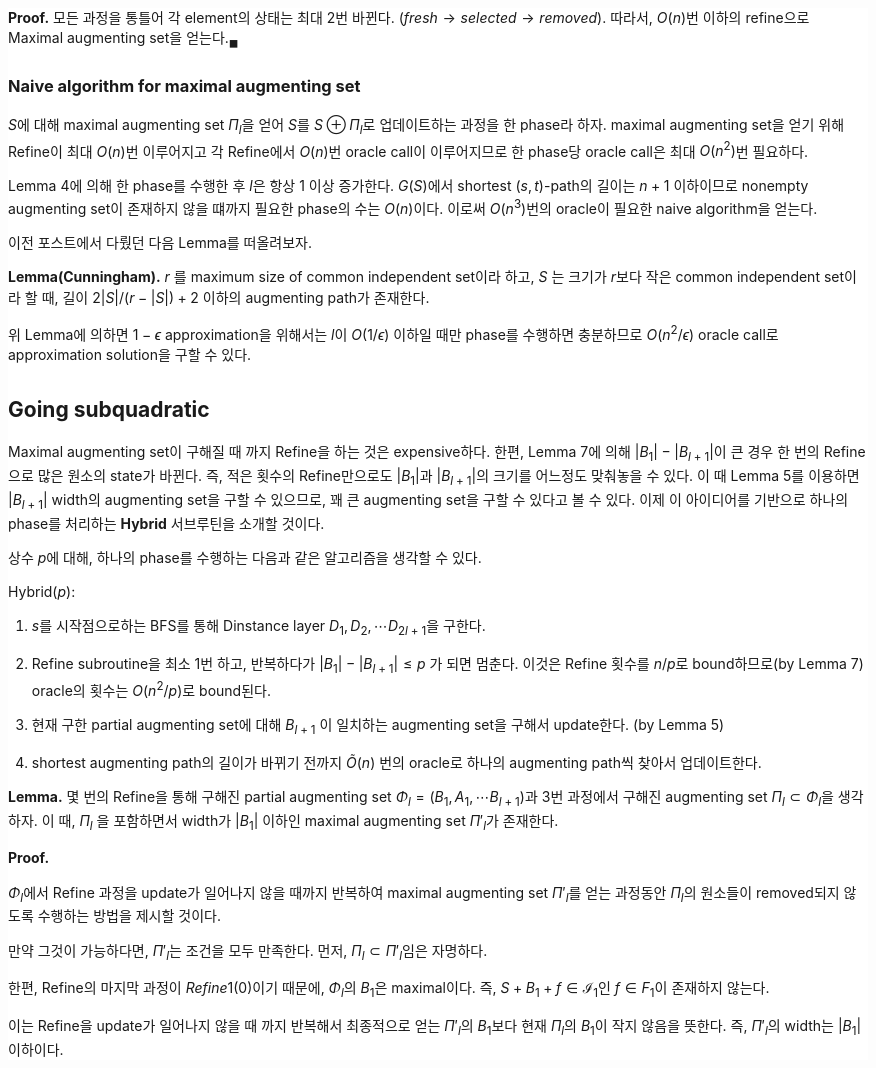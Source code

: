 **Proof.** 모든 과정을 통틀어 각 element의 상태는 최대 2번 바뀐다. ($fresh \rightarrow selected \rightarrow removed$). 따라서, $O(n)$번 이하의 refine으로 Maximal augmenting set을 얻는다.$_\blacksquare$


### Naive algorithm for maximal augmenting set

$S$에 대해 maximal augmenting set $\Pi_l$을 얻어 $S$를 $S \oplus \Pi_l$로 업데이트하는 과정을 한 phase라 하자. maximal augmenting set을 얻기 위해 Refine이 최대 $O(n)$번 이루어지고 각 Refine에서 $O(n)$번 oracle call이 이루어지므로 한 phase당 oracle call은 최대 $O(n^2)$번 필요하다.

Lemma 4에 의해 한 phase를 수행한 후 $l$은 항상 1 이상 증가한다. $G(S)$에서 shortest $(s,t)$-path의 길이는 $n+1$ 이하이므로 nonempty augmenting set이 존재하지 않을 떄까지 필요한 phase의 수는 $O(n)$이다. 이로써 $O(n^3)$번의 oracle이 필요한 naive algorithm을 얻는다.

이전 포스트에서 다뤘던 다음 Lemma를 떠올려보자.

**Lemma(Cunningham).** $r$ 를 maximum size of common independent set이라 하고, $S$ 는 크기가 $r$보다 작은 common independent set이라 할 때, 길이 $2\lvert S\rvert /(r-\lvert S\rvert ) + 2$ 이하의 augmenting path가 존재한다.

위 Lemma에 의하면 $1-\epsilon$ approximation을 위해서는 $l$이 $O(1/\epsilon)$ 이하일 때만 phase를 수행하면 충분하므로 $O(n^2/\epsilon)$ oracle call로 approximation solution을 구할 수 있다.

## Going subquadratic

Maximal augmenting set이 구해질 때 까지 Refine을 하는 것은 expensive하다. 한편, Lemma 7에 의해 $\lvert B_1 \rvert  -  \lvert B_{l+1} \rvert$이 큰 경우 한 번의 Refine으로 많은 원소의 state가 바뀐다. 즉, 적은 횟수의 Refine만으로도 $\lvert B_1 \rvert$과 $\lvert B_{l+1} \rvert$의 크기를 어느정도 맞춰놓을 수 있다. 이 때 Lemma 5를 이용하면 $\lvert B_{l+1} \rvert$ width의 augmenting set을 구할 수 있으므로, 꽤 큰 augmenting set을 구할 수 있다고 볼 수 있다. 이제 이 아이디어를 기반으로 하나의 phase를 처리하는 **Hybrid** 서브루틴을 소개할 것이다.

상수 $p$에 대해, 하나의 phase를 수행하는 다음과 같은 알고리즘을 생각할 수 있다.

Hybrid($p$):

1. $s$를 시작점으로하는 BFS를 통해 Dinstance layer $D_1, D_2, \cdots D_{2l+1}$을 구한다. 

2. Refine subroutine을 최소 1번 하고, 반복하다가 $\lvert B_1 \rvert  -  \lvert B_{l+1} \rvert  \le p$ 가 되면 멈춘다. 이것은  Refine 횟수를 $n/p$로 bound하므로(by Lemma 7) oracle의 횟수는 $O(n^2/p)$로 bound된다.

3. 현재 구한 partial augmenting set에 대해 $B_{l+1}$ 이 일치하는 augmenting set을 구해서 update한다. (by Lemma 5)

4. shortest augmenting path의 길이가 바뀌기 전까지 $\tilde{O}(n)$ 번의 oracle로 하나의 augmenting path씩 찾아서 업데이트한다.

**Lemma.**  몇 번의 Refine을 통해 구해진 partial augmenting set $\Phi_{l} = (B_1, A_1, \cdots B_{l+1})$과 3번 과정에서 구해진 augmenting set $\Pi_l \subset \Phi_l$을 생각하자. 이 때, $\Pi_l$ 을 포함하면서 width가 $\lvert B_1 \rvert$ 이하인 maximal augmenting set $\Pi'_l$가 존재한다.

**Proof.**

$\Phi_{l}$에서 Refine 과정을 update가 일어나지 않을 때까지 반복하여 maximal augmenting set $\Pi'_l$를 얻는 과정동안 $\Pi_l$의 원소들이 removed되지 않도록 수행하는 방법을 제시할 것이다.

만약 그것이 가능하다면, $\Pi'_l$는 조건을 모두 만족한다. 먼저, $\Pi_l \subset \Pi'_l$임은 자명하다.

한편, Refine의 마지막 과정이 $Refine1(0)$이기 때문에, $\Phi_l$의 $B_1$은 maximal이다. 즉, $S+B_1+f \in \mathcal{I_1}$인 $f \in F_1$이 존재하지 않는다. 

이는 Refine을 update가 일어나지 않을 때 까지 반복해서 최종적으로 얻는 $\Pi'_l$의 $B_1$보다 현재 $\Pi_l$의 $B_1$이 작지 않음을 뜻한다. 즉, $\Pi'_l$의 width는 $\lvert B_1 \rvert$ 이하이다.  
